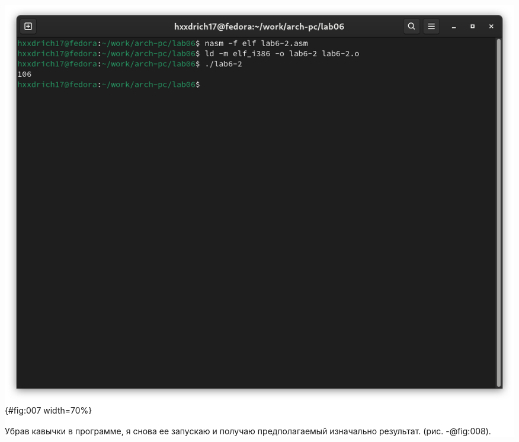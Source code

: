 ![Вывод второй программы](image/7.png){#fig:007 width=70%}

Убрав кавычки в программе, я снова ее запускаю и получаю предполагаемый изначально результат. (рис. -@fig:008).
